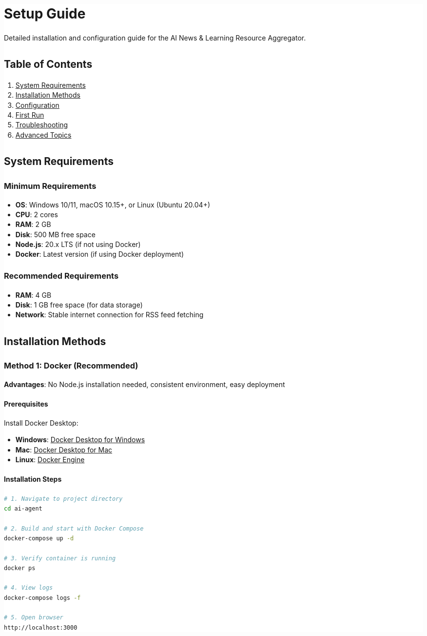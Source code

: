 # Setup Guide

Detailed installation and configuration guide for the AI News & Learning Resource Aggregator.

## Table of Contents

1. [System Requirements](#system-requirements)
2. [Installation Methods](#installation-methods)
3. [Configuration](#configuration)
4. [First Run](#first-run)
5. [Troubleshooting](#troubleshooting)
6. [Advanced Topics](#advanced-topics)

## System Requirements

### Minimum Requirements

- **OS**: Windows 10/11, macOS 10.15+, or Linux (Ubuntu 20.04+)
- **CPU**: 2 cores
- **RAM**: 2 GB
- **Disk**: 500 MB free space
- **Node.js**: 20.x LTS (if not using Docker)
- **Docker**: Latest version (if using Docker deployment)

### Recommended Requirements

- **RAM**: 4 GB
- **Disk**: 1 GB free space (for data storage)
- **Network**: Stable internet connection for RSS feed fetching

## Installation Methods

### Method 1: Docker (Recommended)

**Advantages**: No Node.js installation needed, consistent environment, easy deployment

#### Prerequisites

Install Docker Desktop:
- **Windows**: [Docker Desktop for Windows](https://docs.docker.com/desktop/install/windows-install/)
- **Mac**: [Docker Desktop for Mac](https://docs.docker.com/desktop/install/mac-install/)
- **Linux**: [Docker Engine](https://docs.docker.com/engine/install/)

#### Installation Steps

```bash
# 1. Navigate to project directory
cd ai-agent

# 2. Build and start with Docker Compose
docker-compose up -d

# 3. Verify container is running
docker ps

# 4. View logs
docker-compose logs -f

# 5. Open browser
http://localhost:3000
```
